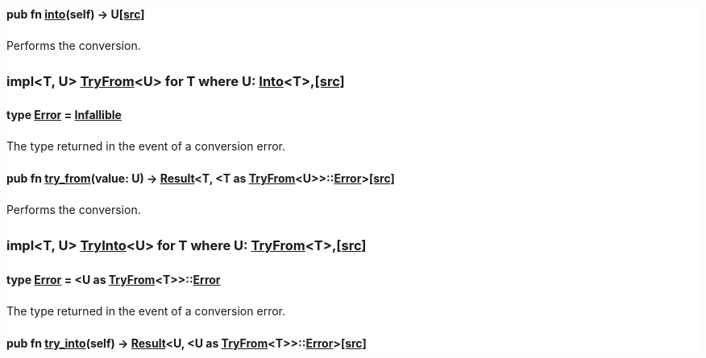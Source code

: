 #### pub fn [into](https://doc.rust-lang.org/1.54.0/core/convert/trait.Into.html#tymethod.into)(self) -> U[\[src\]](https://doc.rust-lang.org/1.54.0/src/core/convert/mod.rs.html#537 "goto source code")

Performs the conversion.

### impl&lt;T, U> [TryFrom](https://doc.rust-lang.org/1.54.0/core/convert/trait.TryFrom.html "trait core::convert::TryFrom")&lt;U> for T where U: [Into](https://doc.rust-lang.org/1.54.0/core/convert/trait.Into.html "trait core::convert::Into")&lt;T>,[\[src\]](https://doc.rust-lang.org/1.54.0/src/core/convert/mod.rs.html#581-590 "goto source code")

#### type [Error](https://doc.rust-lang.org/1.54.0/core/convert/trait.TryFrom.html#associatedtype.Error) = [Infallible](https://doc.rust-lang.org/1.54.0/core/convert/enum.Infallible.html "enum core::convert::Infallible")

The type returned in the event of a conversion error.

#### pub fn [try_from](https://doc.rust-lang.org/1.54.0/core/convert/trait.TryFrom.html#tymethod.try_from)(value: U) -> [Result](https://doc.rust-lang.org/1.54.0/core/result/enum.Result.html "enum core::result::Result")&lt;T, &lt;T as [TryFrom](https://doc.rust-lang.org/1.54.0/core/convert/trait.TryFrom.html "trait core::convert::TryFrom")&lt;U>>::[Error](https://doc.rust-lang.org/1.54.0/core/convert/trait.TryFrom.html#associatedtype.Error "type core::convert::TryFrom::Error")>[\[src\]](https://doc.rust-lang.org/1.54.0/src/core/convert/mod.rs.html#587 "goto source code")

Performs the conversion.

### impl&lt;T, U> [TryInto](https://doc.rust-lang.org/1.54.0/core/convert/trait.TryInto.html "trait core::convert::TryInto")&lt;U> for T where U: [TryFrom](https://doc.rust-lang.org/1.54.0/core/convert/trait.TryFrom.html "trait core::convert::TryFrom")&lt;T>,[\[src\]](https://doc.rust-lang.org/1.54.0/src/core/convert/mod.rs.html#567-576 "goto source code")

#### type [Error](https://doc.rust-lang.org/1.54.0/core/convert/trait.TryInto.html#associatedtype.Error) = &lt;U as [TryFrom](https://doc.rust-lang.org/1.54.0/core/convert/trait.TryFrom.html "trait core::convert::TryFrom")&lt;T>>::[Error](https://doc.rust-lang.org/1.54.0/core/convert/trait.TryFrom.html#associatedtype.Error "type core::convert::TryFrom::Error")

The type returned in the event of a conversion error.

#### pub fn [try_into](https://doc.rust-lang.org/1.54.0/core/convert/trait.TryInto.html#tymethod.try_into)(self) -> [Result](https://doc.rust-lang.org/1.54.0/core/result/enum.Result.html "enum core::result::Result")&lt;U, &lt;U as [TryFrom](https://doc.rust-lang.org/1.54.0/core/convert/trait.TryFrom.html "trait core::convert::TryFrom")&lt;T>>::[Error](https://doc.rust-lang.org/1.54.0/core/convert/trait.TryFrom.html#associatedtype.Error "type core::convert::TryFrom::Error")>[\[src\]](https://doc.rust-lang.org/1.54.0/src/core/convert/mod.rs.html#573 "goto source code")

